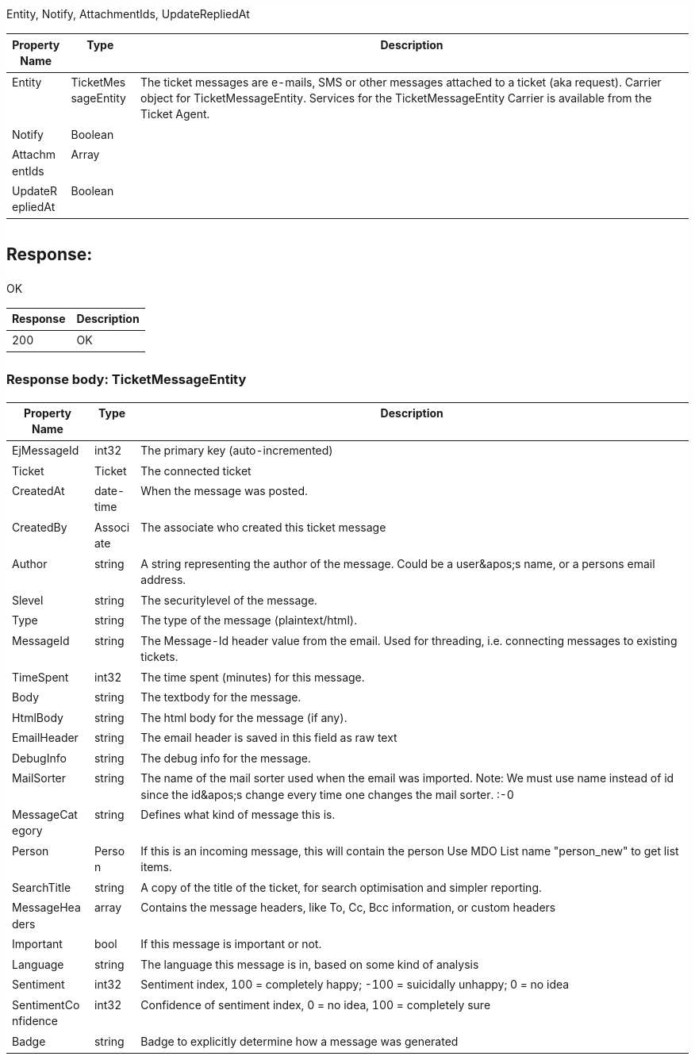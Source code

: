 Entity, Notify, AttachmentIds, UpdateRepliedAt 

| Property Name | Type |  Description |
|----------------|------|--------------|
| Entity | TicketMessageEntity | The ticket messages are e-mails, SMS or other messages attached to a ticket (aka request). <para /> Carrier object for TicketMessageEntity. Services for the TicketMessageEntity Carrier is available from the <see cref="T:SuperOffice.CRM.Services.ITicketAgent">Ticket Agent</see>. |
| Notify | Boolean |  |
| AttachmentIds | Array |  |
| UpdateRepliedAt | Boolean |  |

## Response:

OK

| Response | Description |
|----------------|-------------|
| 200 | OK |

### Response body: TicketMessageEntity

| Property Name | Type |  Description |
|----------------|------|--------------|
| EjMessageId | int32 | The primary key (auto-incremented) |
| Ticket | Ticket | The connected ticket |
| CreatedAt | date-time | When the message was posted. |
| CreatedBy | Associate | The associate who created this ticket message |
| Author | string | A string representing the author of the message. Could be a user&amp;apos;s name, or a persons email address. |
| Slevel | string | The securitylevel of the message. |
| Type | string | The type of the message (plaintext/html). |
| MessageId | string | The Message-Id header value from the email. Used for threading, i.e. connecting messages to existing tickets. |
| TimeSpent | int32 | The time spent (minutes) for this message. |
| Body | string | The textbody for the message. |
| HtmlBody | string | The html body for the message (if any). |
| EmailHeader | string | The email header is saved in this field as raw text |
| DebugInfo | string | The debug info for the message. |
| MailSorter | string | The name of the mail sorter used when the email was imported. Note: We must use name instead of id since the id&amp;apos;s change every time one changes the mail sorter. :-0 |
| MessageCategory | string | Defines what kind of message this is. |
| Person | Person | If this is an incoming message, this will contain the person  Use MDO List name "person_new" to get list items. |
| SearchTitle | string | A copy of the title of the ticket, for search optimisation and simpler reporting. |
| MessageHeaders | array | Contains the message headers, like To, Cc, Bcc information, or custom headers |
| Important | bool | If this message is important or not. |
| Language | string | The language this message is in, based on some kind of analysis |
| Sentiment | int32 | Sentiment index, 100 = completely happy; -100 = suicidally unhappy; 0 = no idea |
| SentimentConfidence | int32 | Confidence of sentiment index, 0 = no idea, 100 = completely sure |
| Badge | string | Badge to explicitly determine how a message was generated |